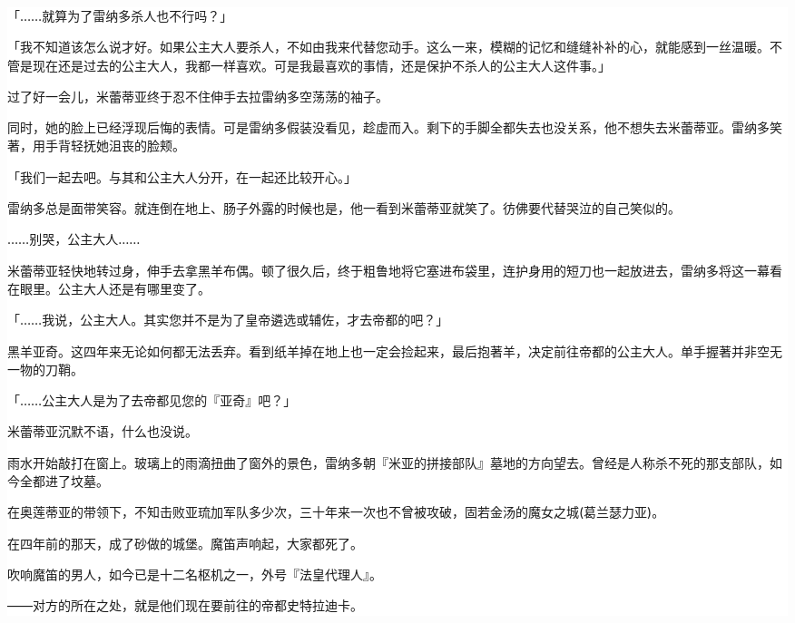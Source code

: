 「……就算为了雷纳多杀人也不行吗？」

「我不知道该怎么说才好。如果公主大人要杀人，不如由我来代替您动手。这么一来，模糊的记忆和缝缝补补的心，就能感到一丝温暖。不管是现在还是过去的公主大人，我都一样喜欢。可是我最喜欢的事情，还是保护不杀人的公主大人这件事。」

过了好一会儿，米蕾蒂亚终于忍不住伸手去拉雷纳多空荡荡的袖子。

同时，她的脸上已经浮现后悔的表情。可是雷纳多假装没看见，趁虚而入。剩下的手脚全都失去也没关系，他不想失去米蕾蒂亚。雷纳多笑著，用手背轻抚她沮丧的脸颊。

「我们一起去吧。与其和公主大人分开，在一起还比较开心。」

雷纳多总是面带笑容。就连倒在地上、肠子外露的时候也是，他一看到米蕾蒂亚就笑了。彷佛要代替哭泣的自己笑似的。

……别哭，公主大人……

米蕾蒂亚轻快地转过身，伸手去拿黑羊布偶。顿了很久后，终于粗鲁地将它塞进布袋里，连护身用的短刀也一起放进去，雷纳多将这一幕看在眼里。公主大人还是有哪里变了。

「……我说，公主大人。其实您并不是为了皇帝遴选或辅佐，才去帝都的吧？」

黑羊亚奇。这四年来无论如何都无法丢弃。看到纸羊掉在地上也一定会捡起来，最后抱著羊，决定前往帝都的公主大人。单手握著并非空无一物的刀鞘。

「……公主大人是为了去帝都见您的『亚奇』吧？」

米蕾蒂亚沉默不语，什么也没说。

雨水开始敲打在窗上。玻璃上的雨滴扭曲了窗外的景色，雷纳多朝『米亚的拼接部队』墓地的方向望去。曾经是人称杀不死的那支部队，如今全都进了坟墓。

在奥莲蒂亚的带领下，不知击败亚琉加军队多少次，三十年来一次也不曾被攻破，固若金汤的魔女之城(葛兰瑟力亚)。

在四年前的那天，成了砂做的城堡。魔笛声响起，大家都死了。

吹响魔笛的男人，如今已是十二名枢机之一，外号『法皇代理人』。

——对方的所在之处，就是他们现在要前往的帝都史特拉迪卡。

